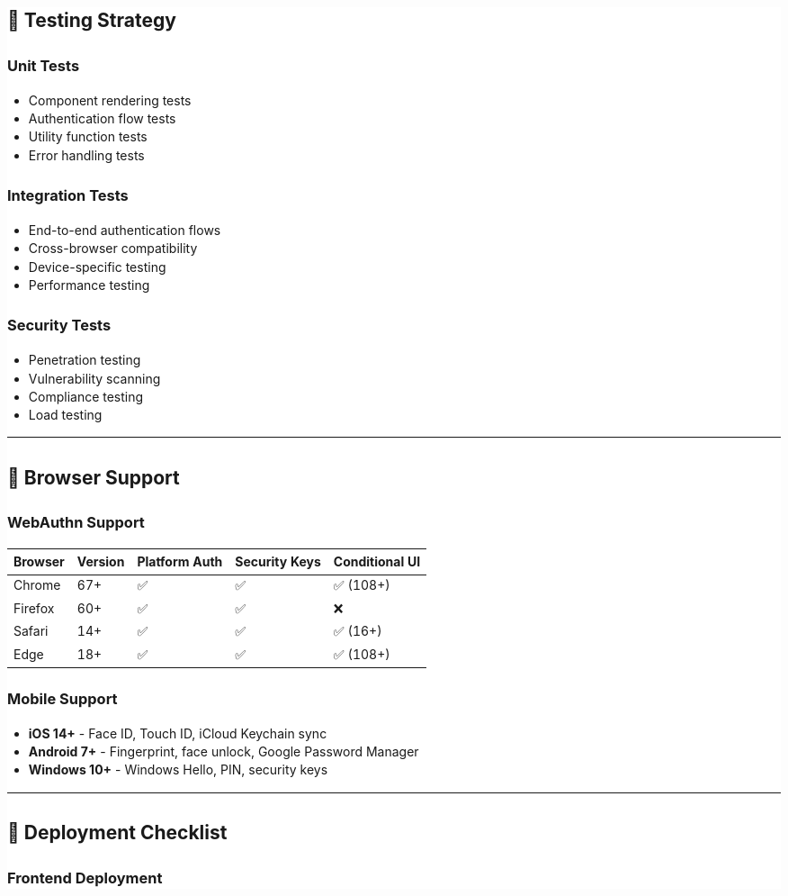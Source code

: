 
## 🧪 **Testing Strategy**

### **Unit Tests**

- Component rendering tests
- Authentication flow tests
- Utility function tests
- Error handling tests

### **Integration Tests**

- End-to-end authentication flows
- Cross-browser compatibility
- Device-specific testing
- Performance testing

### **Security Tests**

- Penetration testing
- Vulnerability scanning
- Compliance testing
- Load testing

---

## 📱 **Browser Support**

### **WebAuthn Support**

| Browser | Version | Platform Auth | Security Keys | Conditional UI |
|---------|---------|---------------|---------------|----------------|
| Chrome  | 67+     | ✅            | ✅            | ✅ (108+)      |
| Firefox | 60+     | ✅            | ✅            | ❌             |
| Safari  | 14+     | ✅            | ✅            | ✅ (16+)       |
| Edge    | 18+     | ✅            | ✅            | ✅ (108+)      |

### **Mobile Support**

- **iOS 14+** - Face ID, Touch ID, iCloud Keychain sync
- **Android 7+** - Fingerprint, face unlock, Google Password Manager
- **Windows 10+** - Windows Hello, PIN, security keys

---

## 🚀 **Deployment Checklist**

### **Frontend Deployment**
